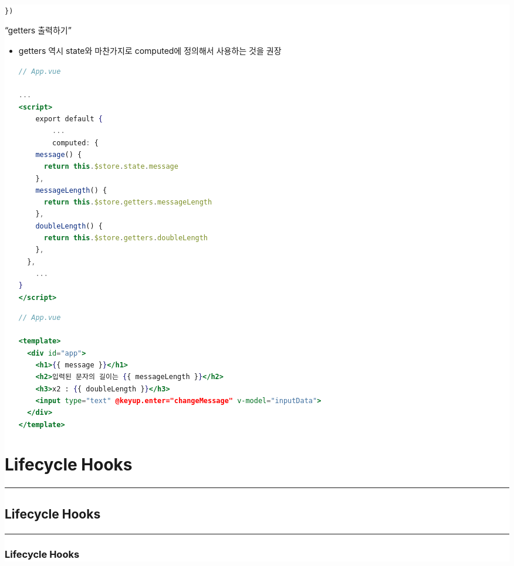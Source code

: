 ```jsx
})
```

“getters 출력하기”

- getters 역시 state와 마찬가지로 computed에 정의해서 사용하는 것을 권장
  
  ```jsx
  // App.vue
  
  ...
  <script>
      export default {
          ...
          computed: {
      message() {
        return this.$store.state.message
      },
      messageLength() {
        return this.$store.getters.messageLength
      },
      doubleLength() {
        return this.$store.getters.doubleLength
      },
    },
      ...
  }
  </script>
  ```
  
  ```jsx
  // App.vue
  
  <template>
    <div id="app">
      <h1>{{ message }}</h1>
      <h2>입력된 문자의 길이는 {{ messageLength }}</h2>
      <h3>x2 : {{ doubleLength }}</h3>
      <input type="text" @keyup.enter="changeMessage" v-model="inputData">
    </div>
  </template>
  ```

# Lifecycle Hooks

---

## Lifecycle Hooks

---

### Lifecycle Hooks

